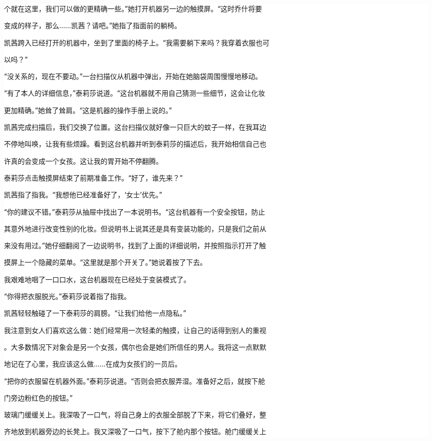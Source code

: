 个就在这里，我们可以做的更精确一些。”她打开机器另一边的触摸屏。“这时乔什将要

变成的样子，那么……凯茜？请吧。”她指了指面前的躺椅。



凯茜跨入已经打开的机器中，坐到了里面的椅子上。“我需要躺下来吗？我穿着衣服也可

以吗？”



“没关系的，现在不要动。”一台扫描仪从机器中弹出，开始在她脑袋周围慢慢地移动。

“有了本人的详细信息，”泰莉莎说道。“这台机器就不用自己猜测一些细节，这会让化妆

更加精确。”她耸了耸肩。“这是机器的操作手册上说的。”



凯茜完成扫描后，我们交换了位置。这台扫描仪就好像一只巨大的蚊子一样，在我耳边

不停地叫唤，让我有些烦躁。看到这台机器并听到泰莉莎的描述后，我开始相信自己也

许真的会变成一个女孩。这让我的胃开始不停翻腾。



泰莉莎点击触摸屏结束了前期准备工作。“好了，谁先来？”



凯茜指了指我。“我想他已经准备好了，‘女士’优先。”

“你的建议不错。”泰莉莎从抽屉中找出了一本说明书。“这台机器有一个安全按钮，防止

其意外地进行改变性别的化妆。但说明书上说其还是具有变装功能的，只是我们之前从

来没有用过。”她仔细翻阅了一边说明书，找到了上面的详细说明，并按照指示打开了触

摸屏上一个隐藏的菜单。“这里就是那个开关了。”她说着按了下去。



我艰难地咽了一口口水，这台机器现在已经处于变装模式了。



“你得把衣服脱光。”泰莉莎说着指了指我。



凯茜轻轻触碰了一下泰莉莎的肩膀。“让我们给他一点隐私。”



我注意到女人们喜欢这么做：她们经常用一次轻柔的触摸，让自己的话得到别人的重视

。大多数情况下对象会是另一个女孩，偶尔也会是她们所信任的男人。我将这一点默默

地记在了心里，我应该这么做……在成为女孩们的一员后。



“把你的衣服留在机器外面。”泰莉莎说道。“否则会把衣服弄湿。准备好之后，就按下舱

门旁边粉红色的按钮。”

玻璃门缓缓关上。我深吸了一口气，将自己身上的衣服全部脱了下来，将它们叠好，整

齐地放到机器旁边的长凳上。我又深吸了一口气，按下了舱内那个按钮。舱门缓缓关上
